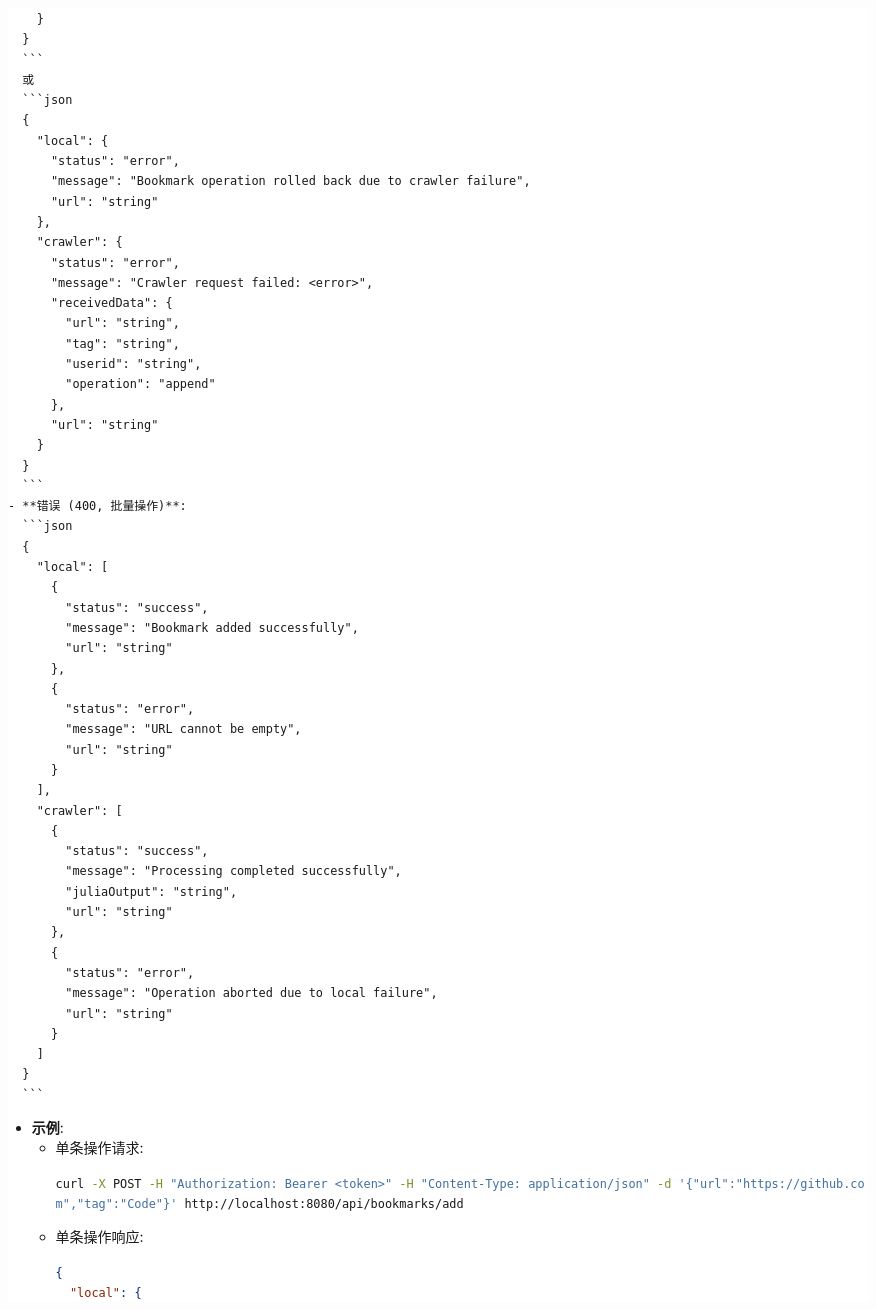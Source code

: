         }
      }
      ```
      或
      ```json
      {
        "local": {
          "status": "error",
          "message": "Bookmark operation rolled back due to crawler failure",
          "url": "string"
        },
        "crawler": {
          "status": "error",
          "message": "Crawler request failed: <error>",
          "receivedData": {
            "url": "string",
            "tag": "string",
            "userid": "string",
            "operation": "append"
          },
          "url": "string"
        }
      }
      ```
    - **错误 (400, 批量操作)**:
      ```json
      {
        "local": [
          {
            "status": "success",
            "message": "Bookmark added successfully",
            "url": "string"
          },
          {
            "status": "error",
            "message": "URL cannot be empty",
            "url": "string"
          }
        ],
        "crawler": [
          {
            "status": "success",
            "message": "Processing completed successfully",
            "juliaOutput": "string",
            "url": "string"
          },
          {
            "status": "error",
            "message": "Operation aborted due to local failure",
            "url": "string"
          }
        ]
      }
      ```
- **示例**:
    - 单条操作请求:
      ```bash
      curl -X POST -H "Authorization: Bearer <token>" -H "Content-Type: application/json" -d '{"url":"https://github.com","tag":"Code"}' http://localhost:8080/api/bookmarks/add
      ```
    - 单条操作响应:
      ```json
      {
        "local": {